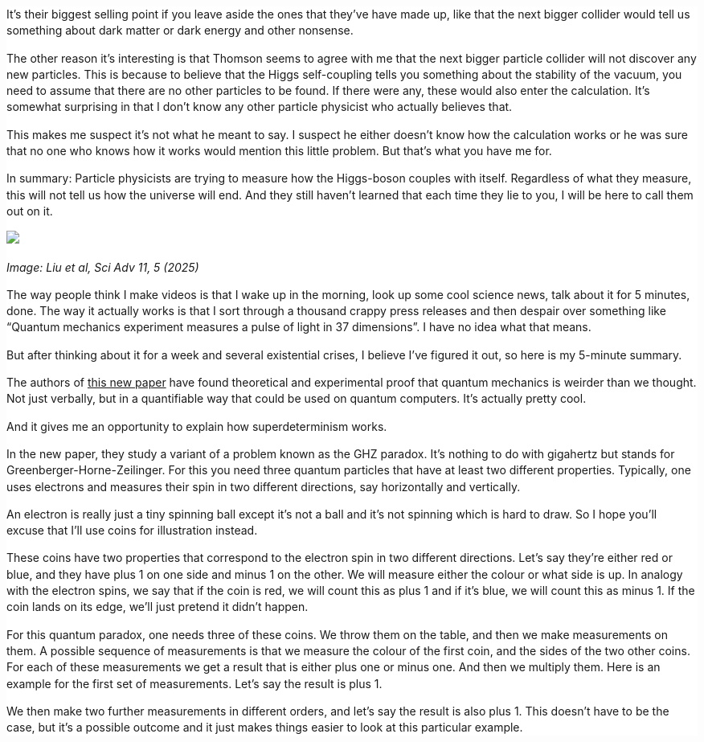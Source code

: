 It’s their biggest selling point if you leave aside the ones that they’ve have made up, like that the next bigger collider would tell us something about dark matter or dark energy and other nonsense.

The other reason it’s interesting is that Thomson seems to agree with me that the next bigger particle collider will not discover any new particles. This is because to believe that the Higgs self-coupling tells you something about the stability of the vacuum, you need to assume that there are no other particles to be found. If there were any, these would also enter the calculation. It’s somewhat surprising in that I don’t know any other particle physicist who actually believes that.

This makes me suspect it’s not what he meant to say. I suspect he either doesn’t know how the calculation works or he was sure that no one who knows how it works would mention this little problem. But that’s what you have me for.

In summary: Particle physicists are trying to measure how the Higgs-boson couples with itself. Regardless of what they measure, this will not tell us how the universe will end. And they still haven’t learned that each time they lie to you, I will be here to call them out on it.

![](https://substackcdn.com/image/fetch/w_1456,c_limit,f_auto,q_auto:good,fl_progressive:steep/https%3A%2F%2Fsubstack-post-media.s3.amazonaws.com%2Fpublic%2Fimages%2F71d71344-6eb3-4168-9800-644d23cd3851_2348x1762.png)

*Image: Liu et al, Sci Adv 11, 5 (2025)*

The way people think I make videos is that I wake up in the morning, look up some cool science news, talk about it for 5 minutes, done. The way it actually works is that I sort through a thousand crappy press releases and then despair over something like “Quantum mechanics experiment measures a pulse of light in 37 dimensions”. I have no idea what that means.

But after thinking about it for a week and several existential crises, I believe I’ve figured it out, so here is my 5-minute summary.

The authors of [this new paper](https://www.science.org/doi/10.1126/sciadv.abd8080) have found theoretical and experimental proof that quantum mechanics is weirder than we thought. Not just verbally, but in a quantifiable way that could be used on quantum computers. It’s actually pretty cool.

And it gives me an opportunity to explain how superdeterminism works.

In the new paper, they study a variant of a problem known as the GHZ paradox. It’s nothing to do with gigahertz but stands for Greenberger-Horne-Zeilinger. For this you need three quantum particles that have at least two different properties. Typically, one uses electrons and measures their spin in two different directions, say horizontally and vertically.

An electron is really just a tiny spinning ball except it’s not a ball and it’s not spinning which is hard to draw. So I hope you’ll excuse that I’ll use coins for illustration instead.

These coins have two properties that correspond to the electron spin in two different directions. Let’s say they’re either red or blue, and they have plus 1 on one side and minus 1 on the other. We will measure either the colour or what side is up. In analogy with the electron spins, we say that if the coin is red, we will count this as plus 1 and if it’s blue, we will count this as minus 1. If the coin lands on its edge, we’ll just pretend it didn’t happen.

For this quantum paradox, one needs three of these coins. We throw them on the table, and then we make measurements on them. A possible sequence of measurements is that we measure the colour of the first coin, and the sides of the two other coins. For each of these measurements we get a result that is either plus one or minus one. And then we multiply them. Here is an example for the first set of measurements. Let’s say the result is plus 1.

We then make two further measurements in different orders, and let’s say the result is also plus 1. This doesn’t have to be the case, but it’s a possible outcome and it just makes things easier to look at this particular example.
